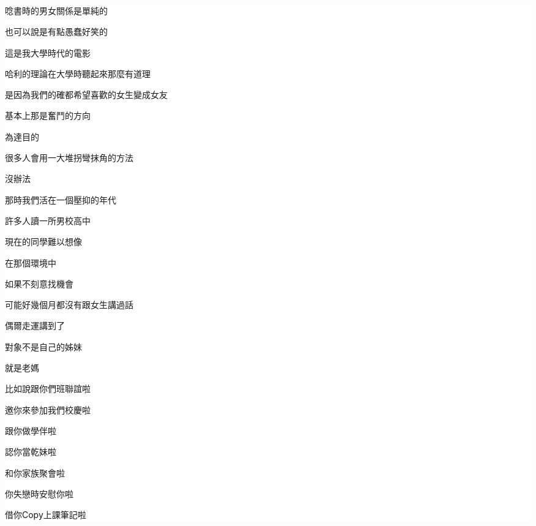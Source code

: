唸書時的男女關係是單純的


也可以說是有點愚蠢好笑的


這是我大學時代的電影


哈利的理論在大學時聽起來那麼有道理


是因為我們的確都希望喜歡的女生變成女友


基本上那是奮鬥的方向


為達目的


很多人會用一大堆拐彎抹角的方法


沒辦法


那時我們活在一個壓抑的年代


許多人讀一所男校高中


現在的同學難以想像


在那個環境中


如果不刻意找機會


可能好幾個月都沒有跟女生講過話


偶爾走運講到了


對象不是自己的姊妹


就是老媽


比如說跟你們班聯誼啦


邀你來參加我們校慶啦


跟你做學伴啦


認你當乾妹啦


和你家族聚會啦


你失戀時安慰你啦


借你Copy上課筆記啦
